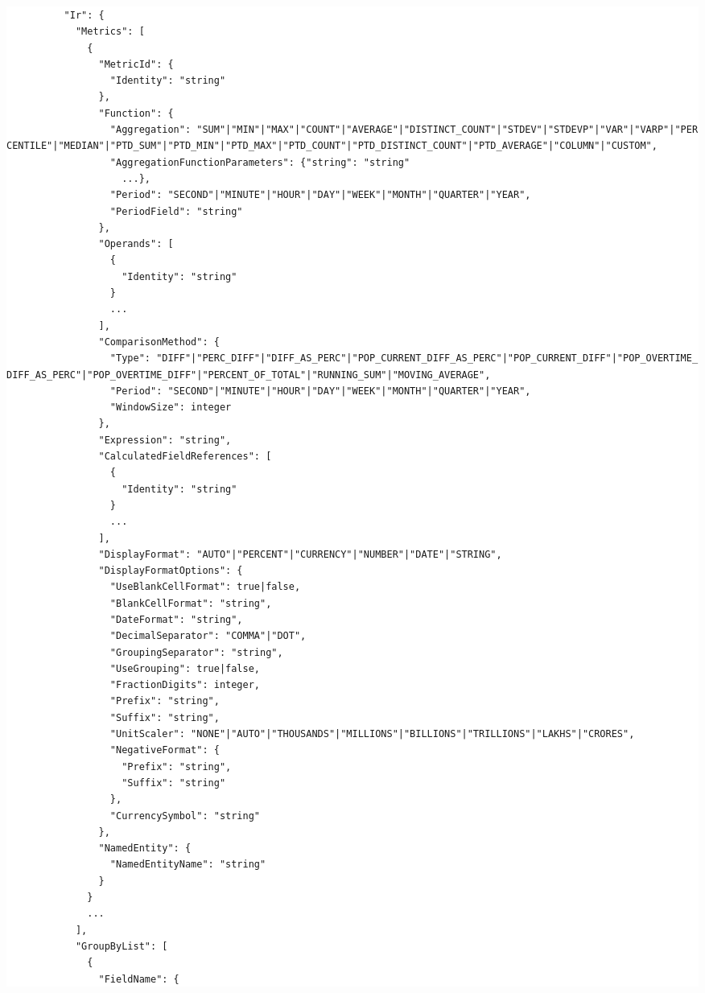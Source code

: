 ```
          "Ir": {
            "Metrics": [
              {
                "MetricId": {
                  "Identity": "string"
                },
                "Function": {
                  "Aggregation": "SUM"|"MIN"|"MAX"|"COUNT"|"AVERAGE"|"DISTINCT_COUNT"|"STDEV"|"STDEVP"|"VAR"|"VARP"|"PERCENTILE"|"MEDIAN"|"PTD_SUM"|"PTD_MIN"|"PTD_MAX"|"PTD_COUNT"|"PTD_DISTINCT_COUNT"|"PTD_AVERAGE"|"COLUMN"|"CUSTOM",
                  "AggregationFunctionParameters": {"string": "string"
                    ...},
                  "Period": "SECOND"|"MINUTE"|"HOUR"|"DAY"|"WEEK"|"MONTH"|"QUARTER"|"YEAR",
                  "PeriodField": "string"
                },
                "Operands": [
                  {
                    "Identity": "string"
                  }
                  ...
                ],
                "ComparisonMethod": {
                  "Type": "DIFF"|"PERC_DIFF"|"DIFF_AS_PERC"|"POP_CURRENT_DIFF_AS_PERC"|"POP_CURRENT_DIFF"|"POP_OVERTIME_DIFF_AS_PERC"|"POP_OVERTIME_DIFF"|"PERCENT_OF_TOTAL"|"RUNNING_SUM"|"MOVING_AVERAGE",
                  "Period": "SECOND"|"MINUTE"|"HOUR"|"DAY"|"WEEK"|"MONTH"|"QUARTER"|"YEAR",
                  "WindowSize": integer
                },
                "Expression": "string",
                "CalculatedFieldReferences": [
                  {
                    "Identity": "string"
                  }
                  ...
                ],
                "DisplayFormat": "AUTO"|"PERCENT"|"CURRENCY"|"NUMBER"|"DATE"|"STRING",
                "DisplayFormatOptions": {
                  "UseBlankCellFormat": true|false,
                  "BlankCellFormat": "string",
                  "DateFormat": "string",
                  "DecimalSeparator": "COMMA"|"DOT",
                  "GroupingSeparator": "string",
                  "UseGrouping": true|false,
                  "FractionDigits": integer,
                  "Prefix": "string",
                  "Suffix": "string",
                  "UnitScaler": "NONE"|"AUTO"|"THOUSANDS"|"MILLIONS"|"BILLIONS"|"TRILLIONS"|"LAKHS"|"CRORES",
                  "NegativeFormat": {
                    "Prefix": "string",
                    "Suffix": "string"
                  },
                  "CurrencySymbol": "string"
                },
                "NamedEntity": {
                  "NamedEntityName": "string"
                }
              }
              ...
            ],
            "GroupByList": [
              {
                "FieldName": {
```